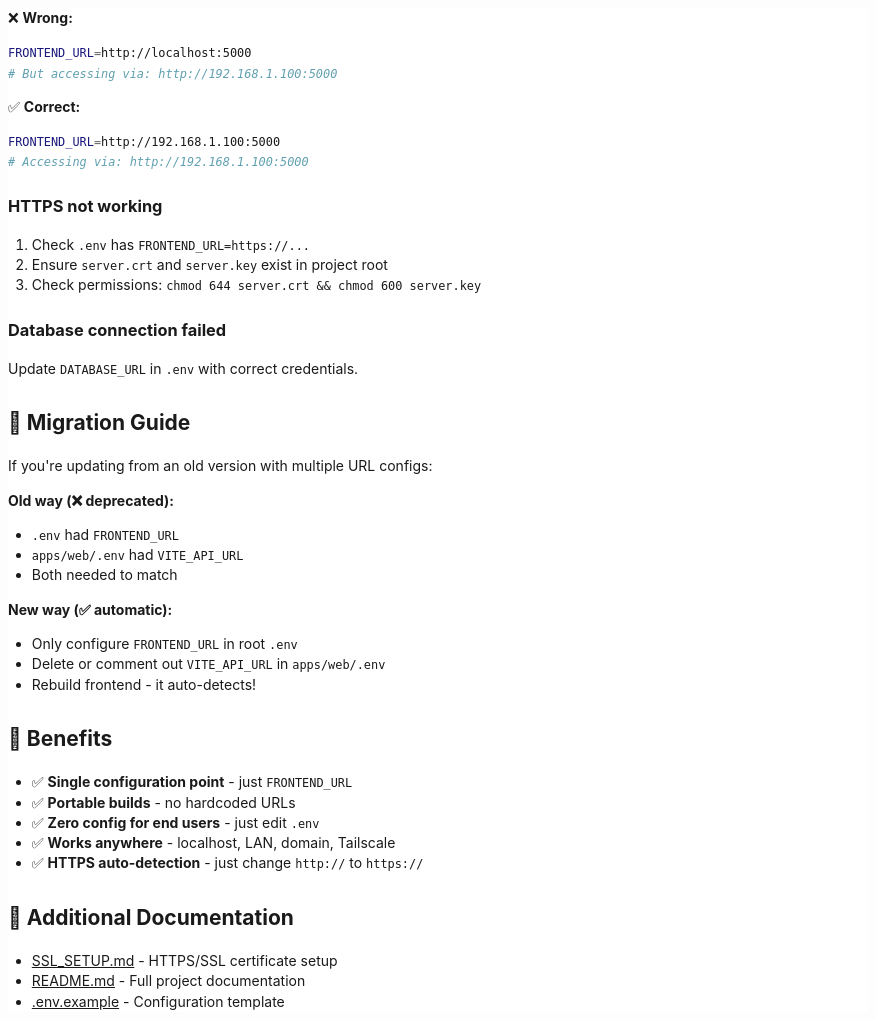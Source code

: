 ❌ **Wrong:**
```bash
FRONTEND_URL=http://localhost:5000
# But accessing via: http://192.168.1.100:5000
```

✅ **Correct:**
```bash
FRONTEND_URL=http://192.168.1.100:5000
# Accessing via: http://192.168.1.100:5000
```

### HTTPS not working

1. Check `.env` has `FRONTEND_URL=https://...`
2. Ensure `server.crt` and `server.key` exist in project root
3. Check permissions: `chmod 644 server.crt && chmod 600 server.key`

### Database connection failed

Update `DATABASE_URL` in `.env` with correct credentials.

## 📝 Migration Guide

If you're updating from an old version with multiple URL configs:

**Old way (❌ deprecated):**
- `.env` had `FRONTEND_URL`
- `apps/web/.env` had `VITE_API_URL`
- Both needed to match

**New way (✅ automatic):**
- Only configure `FRONTEND_URL` in root `.env`
- Delete or comment out `VITE_API_URL` in `apps/web/.env`
- Rebuild frontend - it auto-detects!

## 🎉 Benefits

- ✅ **Single configuration point** - just `FRONTEND_URL`
- ✅ **Portable builds** - no hardcoded URLs
- ✅ **Zero config for end users** - just edit `.env`
- ✅ **Works anywhere** - localhost, LAN, domain, Tailscale
- ✅ **HTTPS auto-detection** - just change `http://` to `https://`

## 📖 Additional Documentation

- [SSL_SETUP.md](SSL_SETUP.md) - HTTPS/SSL certificate setup
- [README.md](README.md) - Full project documentation
- [.env.example](.env.example) - Configuration template
